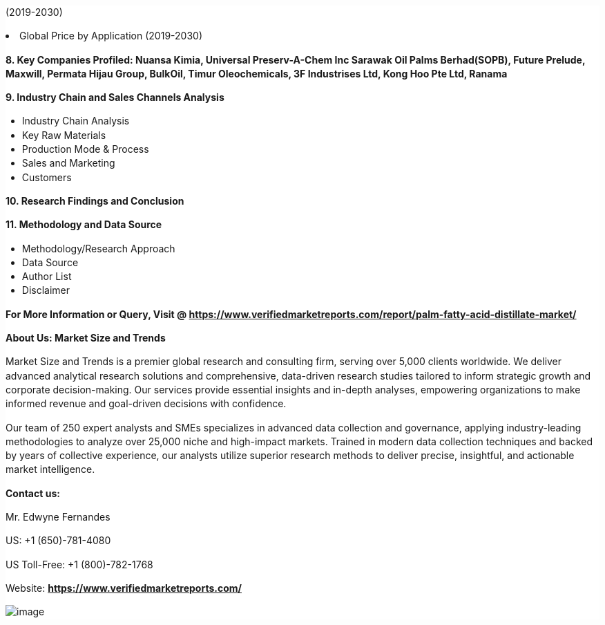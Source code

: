 (2019-2030)</li><li>Global Price by Application (2019-2030)</li></ul><p><strong>8. Key Companies Profiled: Nuansa Kimia, Universal Preserv-A-Chem Inc Sarawak Oil Palms Berhad(SOPB), Future Prelude, Maxwill, Permata Hijau Group, BulkOil, Timur Oleochemicals, 3F Industrises Ltd, Kong Hoo Pte Ltd, Ranama</strong></p><p><strong>9. Industry Chain and Sales Channels Analysis</strong></p><ul><li>Industry Chain Analysis</li><li>Key Raw Materials</li><li>Production Mode &amp; Process</li><li>Sales and Marketing</li><li>Customers</li></ul><p><strong>10. Research Findings and Conclusion</strong></p><p><strong>11. Methodology and Data Source</strong></p><ul><li>Methodology/Research Approach</li><li>Data Source</li><li>Author List</li><li>Disclaimer</li></ul></p><p><strong>For More Information or Query, Visit @ <a href="https://www.verifiedmarketreports.com/report/palm-fatty-acid-distillate-market/">https://www.verifiedmarketreports.com/report/palm-fatty-acid-distillate-market/</a></strong></p><p><strong>About Us: Market Size and Trends</strong></p><p>Market Size and Trends is a premier global research and consulting firm, serving over 5,000 clients worldwide. We deliver advanced analytical research solutions and comprehensive, data-driven research studies tailored to inform strategic growth and corporate decision-making. Our services provide essential insights and in-depth analyses, empowering organizations to make informed revenue and goal-driven decisions with confidence.</p><p>Our team of 250 expert analysts and SMEs specializes in advanced data collection and governance, applying industry-leading methodologies to analyze over 25,000 niche and high-impact markets. Trained in modern data collection techniques and backed by years of collective experience, our analysts utilize superior research methods to deliver precise, insightful, and actionable market intelligence.</p><p><strong>Contact us:</strong></p><p>Mr. Edwyne Fernandes</p><p>US: +1 (650)-781-4080</p><p>US Toll-Free: +1 (800)-782-1768</p><p>Website: <strong><a href="https://www.verifiedmarketreports.com/">https://www.verifiedmarketreports.com/</a></strong></p>
![image](https://github.com/user-attachments/assets/8526398f-c3de-4b8d-bf6e-2736356c59fa)
